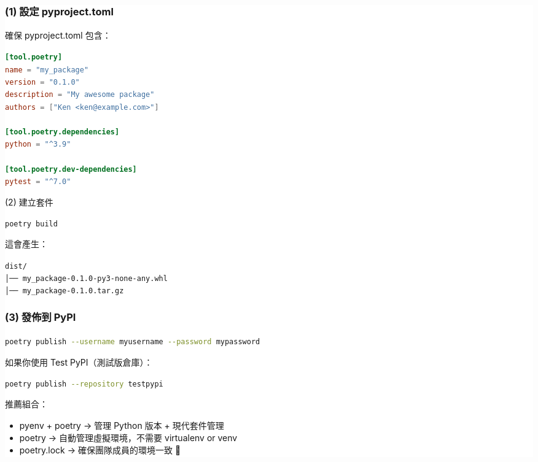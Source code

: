 ### (1) 設定 pyproject.toml
確保 pyproject.toml 包含：

```toml
[tool.poetry]
name = "my_package"
version = "0.1.0"
description = "My awesome package"
authors = ["Ken <ken@example.com>"]

[tool.poetry.dependencies]
python = "^3.9"

[tool.poetry.dev-dependencies]
pytest = "^7.0"
```

(2) 建立套件

```sh
poetry build
```
這會產生：

```pgsql
dist/
│── my_package-0.1.0-py3-none-any.whl
│── my_package-0.1.0.tar.gz
```

### (3) 發佈到 PyPI

```sh
poetry publish --username myusername --password mypassword
```

如果你使用 Test PyPI（測試版倉庫）：

```sh
poetry publish --repository testpypi
```

推薦組合：  
- pyenv + poetry → 管理 Python 版本 + 現代套件管理  
- poetry → 自動管理虛擬環境，不需要 virtualenv or venv  
- poetry.lock → 確保團隊成員的環境一致 🎯  